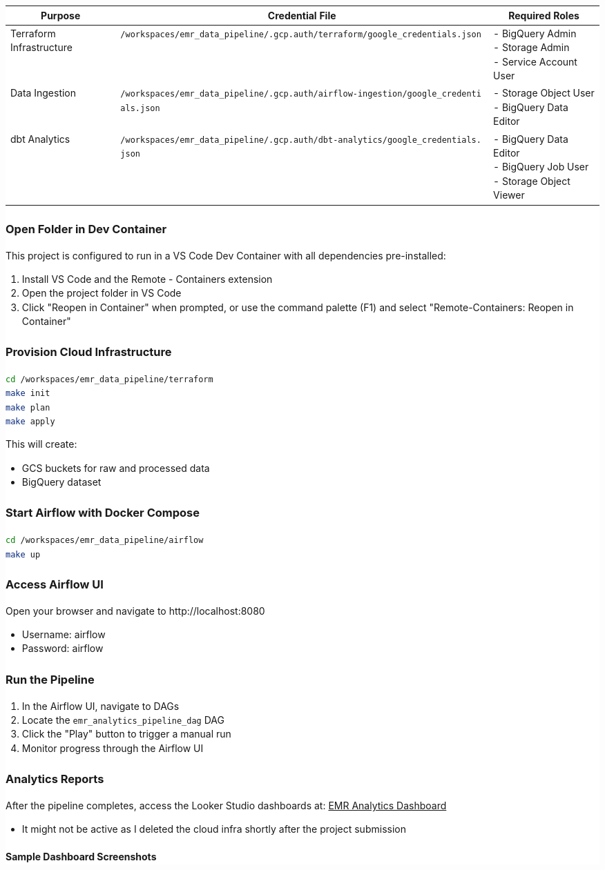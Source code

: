 | Purpose | Credential File | Required Roles |
|---------|----------------|---------------|
| Terraform Infrastructure | `/workspaces/emr_data_pipeline/.gcp.auth/terraform/google_credentials.json` | - BigQuery Admin<br>- Storage Admin<br>- Service Account User |
| Data Ingestion | `/workspaces/emr_data_pipeline/.gcp.auth/airflow-ingestion/google_credentials.json` | - Storage Object User<br>- BigQuery Data Editor |
| dbt Analytics | `/workspaces/emr_data_pipeline/.gcp.auth/dbt-analytics/google_credentials.json` | - BigQuery Data Editor<br>- BigQuery Job User<br>- Storage Object Viewer |

### Open Folder in Dev Container
This project is configured to run in a VS Code Dev Container with all dependencies pre-installed:

1. Install VS Code and the Remote - Containers extension
2. Open the project folder in VS Code
3. Click "Reopen in Container" when prompted, or use the command palette (F1) and select "Remote-Containers: Reopen in Container"

### Provision Cloud Infrastructure
```bash
cd /workspaces/emr_data_pipeline/terraform
make init
make plan
make apply
```

This will create:
- GCS buckets for raw and processed data
- BigQuery dataset

### Start Airflow with Docker Compose
```bash
cd /workspaces/emr_data_pipeline/airflow
make up 
```

### Access Airflow UI
Open your browser and navigate to http://localhost:8080
- Username: airflow
- Password: airflow

### Run the Pipeline
1. In the Airflow UI, navigate to DAGs
2. Locate the `emr_analytics_pipeline_dag` DAG
3. Click the "Play" button to trigger a manual run
4. Monitor progress through the Airflow UI

### Analytics Reports
After the pipeline completes, access the Looker Studio dashboards at:
[EMR Analytics Dashboard](https://lookerstudio.google.com/u/0/reporting/2989b4e9-80c2-4747-9f60-f3e114da9943/page/7SrGF)

* It might not be active as I deleted the cloud infra shortly after the project submission
#### Sample Dashboard Screenshots
